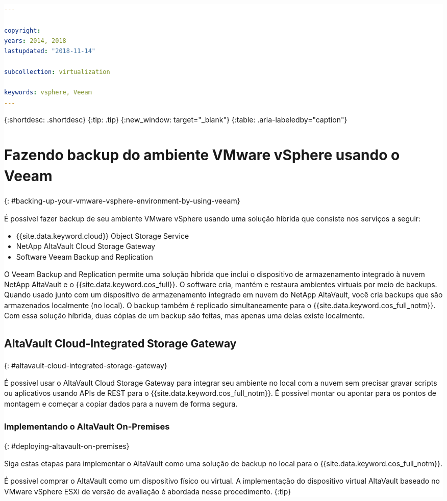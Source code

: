 ```yaml
---

copyright:
years: 2014, 2018
lastupdated: "2018-11-14"

subcollection: virtualization

keywords: vsphere, Veeam
---
```

{:shortdesc: .shortdesc}
{:tip: .tip}
{:new_window: target="_blank"}
{:table: .aria-labeledby="caption"}

# Fazendo backup do ambiente VMware vSphere usando o Veeam
{: #backing-up-your-vmware-vsphere-environment-by-using-veeam}

É possível fazer backup de seu ambiente VMware vSphere usando uma solução híbrida que consiste nos serviços a seguir:

* {{site.data.keyword.cloud}} Object Storage Service
* NetApp AltaVault Cloud Storage Gateway
* Software Veeam Backup and Replication

O Veeam Backup and Replication permite uma solução híbrida que inclui o dispositivo de armazenamento integrado à nuvem NetApp AltaVault e o {{site.data.keyword.cos_full}}. O software cria, mantém e restaura ambientes virtuais por meio de backups. Quando usado junto com um dispositivo de armazenamento integrado em nuvem do NetApp AltaVault, você cria backups que são armazenados localmente (no local). O backup também é replicado simultaneamente para o {{site.data.keyword.cos_full_notm}}. Com essa solução híbrida, duas cópias de um backup são feitas, mas apenas uma delas existe localmente.

## AltaVault Cloud-Integrated Storage Gateway
{: #altavault-cloud-integrated-storage-gateway}

É possível usar o AltaVault Cloud Storage Gateway para integrar seu ambiente no local com a nuvem sem precisar gravar scripts ou aplicativos usando APIs de REST para o {{site.data.keyword.cos_full_notm}}. É possível montar ou apontar para os pontos de montagem e começar a copiar dados para a nuvem de forma segura.

### Implementando o AltaVault On-Premises
{: #deploying-altavault-on-premises}

Siga estas etapas para implementar o AltaVault como uma solução de backup no local para o {{site.data.keyword.cos_full_notm}}.

É possível comprar o AltaVault como um dispositivo físico ou virtual. A implementação do dispositivo virtual AltaVault baseado no VMware vSphere ESXi de versão de avaliação é abordada nesse procedimento.
{:tip}
